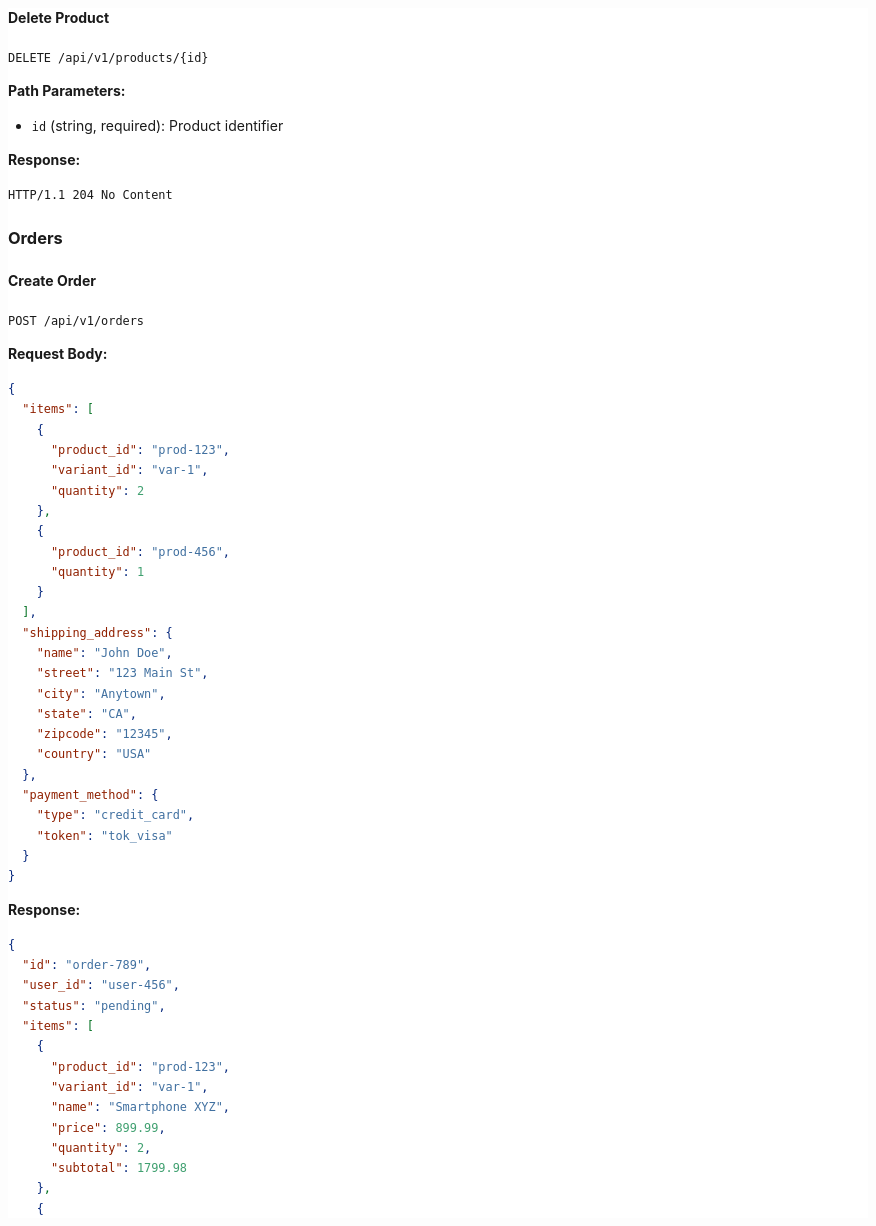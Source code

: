 #### Delete Product

```
DELETE /api/v1/products/{id}
```

**Path Parameters:**
- `id` (string, required): Product identifier

**Response:**
```
HTTP/1.1 204 No Content
```

### Orders

#### Create Order

```
POST /api/v1/orders
```

**Request Body:**
```json
{
  "items": [
    {
      "product_id": "prod-123",
      "variant_id": "var-1",
      "quantity": 2
    },
    {
      "product_id": "prod-456",
      "quantity": 1
    }
  ],
  "shipping_address": {
    "name": "John Doe",
    "street": "123 Main St",
    "city": "Anytown",
    "state": "CA",
    "zipcode": "12345",
    "country": "USA"
  },
  "payment_method": {
    "type": "credit_card",
    "token": "tok_visa"
  }
}
```

**Response:**
```json
{
  "id": "order-789",
  "user_id": "user-456",
  "status": "pending",
  "items": [
    {
      "product_id": "prod-123",
      "variant_id": "var-1",
      "name": "Smartphone XYZ",
      "price": 899.99,
      "quantity": 2,
      "subtotal": 1799.98
    },
    {
```